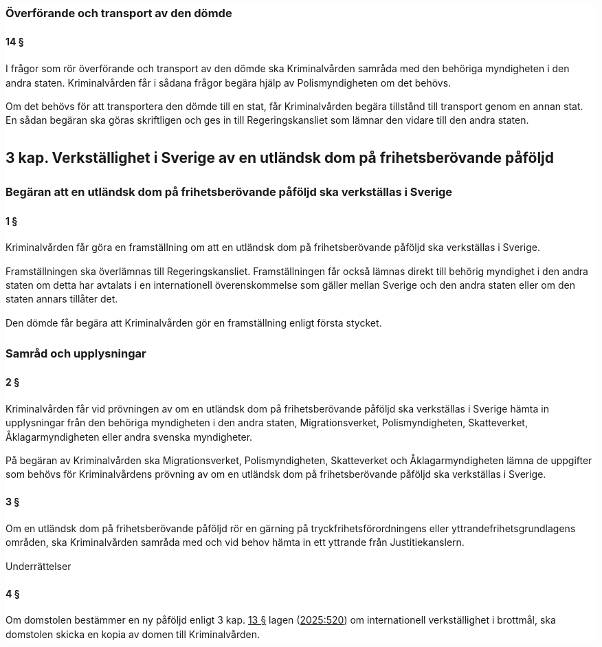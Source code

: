 ### Överförande och transport av den dömde

#### 14 §

I frågor som rör överförande och transport av den dömde ska Kriminalvården samråda med den behöriga myndigheten i den andra staten. Kriminalvården får i sådana frågor begära hjälp av Polismyndigheten om det behövs.

Om det behövs för att transportera den dömde till en stat, får Kriminalvården begära tillstånd till transport genom en annan stat. En sådan begäran ska göras skriftligen och ges in till Regeringskansliet som lämnar den vidare till den andra staten.

## 3 kap. Verkställighet i Sverige av en utländsk dom på frihetsberövande påföljd

### Begäran att en utländsk dom på frihetsberövande påföljd ska verkställas i Sverige

#### 1 §

Kriminalvården får göra en framställning om att en utländsk dom på frihetsberövande påföljd ska verkställas i Sverige.

Framställningen ska överlämnas till Regeringskansliet. Framställningen får också lämnas direkt till behörig myndighet i den andra staten om detta har avtalats i en internationell överenskommelse som gäller mellan Sverige och den andra staten eller om den staten annars tillåter det.

Den dömde får begära att Kriminalvården gör en framställning enligt första stycket.

### Samråd och upplysningar

#### 2 §

Kriminalvården får vid prövningen av om en utländsk dom på frihetsberövande påföljd ska verkställas i Sverige hämta in upplysningar från den behöriga myndigheten i den andra staten, Migrationsverket, Polismyndigheten, Skatteverket, Åklagarmyndigheten eller andra svenska myndigheter.

På begäran av Kriminalvården ska Migrationsverket, Polismyndigheten, Skatteverket och Åklagarmyndigheten lämna de uppgifter som behövs för Kriminalvårdens prövning av om en utländsk dom på frihetsberövande påföljd ska verkställas i Sverige.

#### 3 §

Om en utländsk dom på frihetsberövande påföljd rör en gärning på tryckfrihetsförordningens eller yttrandefrihetsgrundlagens områden, ska Kriminalvården samråda med och vid behov hämta in ett yttrande från Justitiekanslern.

Underrättelser

#### 4 §

Om domstolen bestämmer en ny påföljd enligt 3 kap. [13 §](#kap3.13) lagen ([2025:520](https://selex.se/eli/sfs/2025/520)) om internationell verkställighet i brottmål, ska domstolen skicka en kopia av domen till Kriminalvården.
